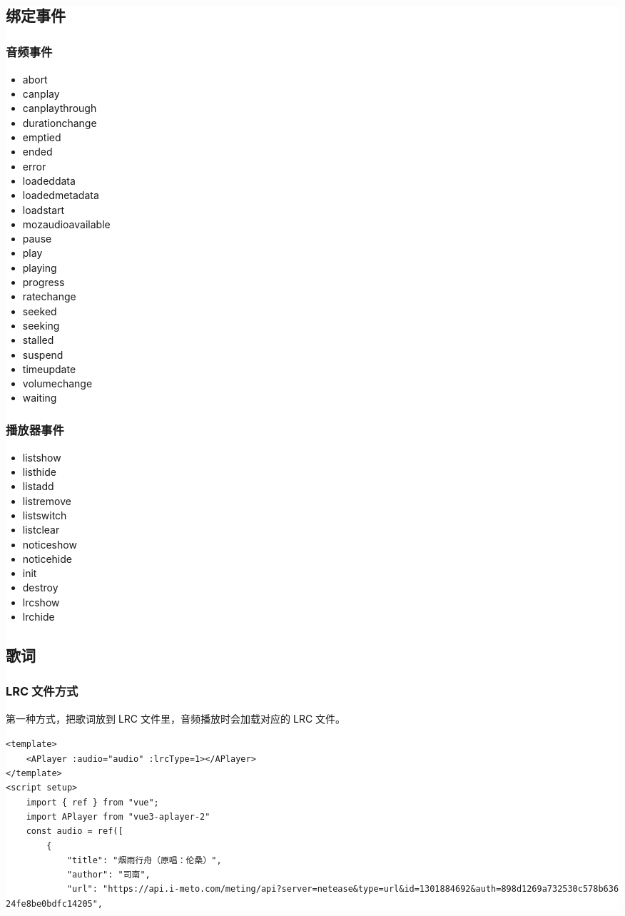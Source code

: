 ## 绑定事件

### 音频事件

- abort
- canplay
- canplaythrough
- durationchange
- emptied
- ended
- error
- loadeddata
- loadedmetadata
- loadstart
- mozaudioavailable
- pause
- play
- playing
- progress
- ratechange
- seeked
- seeking
- stalled
- suspend
- timeupdate
- volumechange
- waiting

### 播放器事件

- listshow
- listhide
- listadd
- listremove
- listswitch
- listclear
- noticeshow
- noticehide
- init
- destroy
- lrcshow
- lrchide

## 歌词

### LRC 文件方式

第一种方式，把歌词放到 LRC 文件里，音频播放时会加载对应的 LRC 文件。

```vue
<template>
    <APlayer :audio="audio" :lrcType=1></APlayer>
</template>
<script setup>
    import { ref } from "vue";
    import APlayer from "vue3-aplayer-2"
    const audio = ref([
        {
            "title": "烟雨行舟（原唱：伦桑）",
            "author": "司南",
            "url": "https://api.i-meto.com/meting/api?server=netease&type=url&id=1301884692&auth=898d1269a732530c578b63624fe8be0bdfc14205",
```